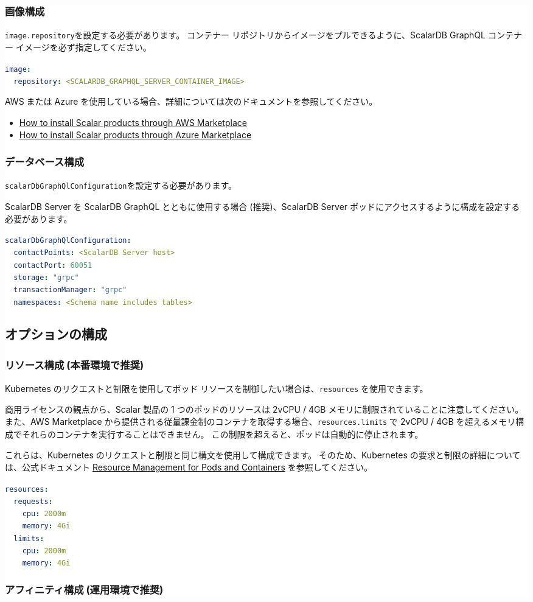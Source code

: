 ### 画像構成

`image.repository`を設定する必要があります。 コンテナー リポジトリからイメージをプルできるように、ScalarDB GraphQL コンテナー イメージを必ず指定してください。

```yaml
image:
  repository: <SCALARDB_GRAPHQL_SERVER_CONTAINER_IMAGE>
```

AWS または Azure を使用している場合、詳細については次のドキュメントを参照してください。

* [How to install Scalar products through AWS Marketplace](https://github.com/scalar-labs/scalar-kubernetes/blob/master/docs/AwsMarketplaceGuide.md)
* [How to install Scalar products through Azure Marketplace](https://github.com/scalar-labs/scalar-kubernetes/blob/master/docs/AzureMarketplaceGuide.md)

### データベース構成

`scalarDbGraphQlConfiguration`を設定する必要があります。

ScalarDB Server を ScalarDB GraphQL とともに使用する場合 (推奨)、ScalarDB Server ポッドにアクセスするように構成を設定する必要があります。

```yaml
scalarDbGraphQlConfiguration:
  contactPoints: <ScalarDB Server host>
  contactPort: 60051
  storage: "grpc"
  transactionManager: "grpc"
  namespaces: <Schema name includes tables>
```

## オプションの構成

### リソース構成 (本番環境で推奨)

Kubernetes のリクエストと制限を使用してポッド リソースを制御したい場合は、`resources` を使用できます。

商用ライセンスの観点から、Scalar 製品の 1 つのポッドのリソースは 2vCPU / 4GB メモリに制限されていることに注意してください。 また、AWS Marketplace から提供される従量課金制のコンテナを取得する場合、`resources.limits` で 2vCPU / 4GB を超えるメモリ構成でそれらのコンテナを実行することはできません。 この制限を超えると、ポッドは自動的に停止されます。

これらは、Kubernetes のリクエストと制限と同じ構文を使用して構成できます。 そのため、Kubernetes の要求と制限の詳細については、公式ドキュメント [Resource Management for Pods and Containers](https://kubernetes.io/docs/concepts/configuration/manage-resources-containers/) を参照してください。

```yaml
resources:
  requests:
    cpu: 2000m
    memory: 4Gi
  limits:
    cpu: 2000m
    memory: 4Gi
```

### アフィニティ構成 (運用環境で推奨)
